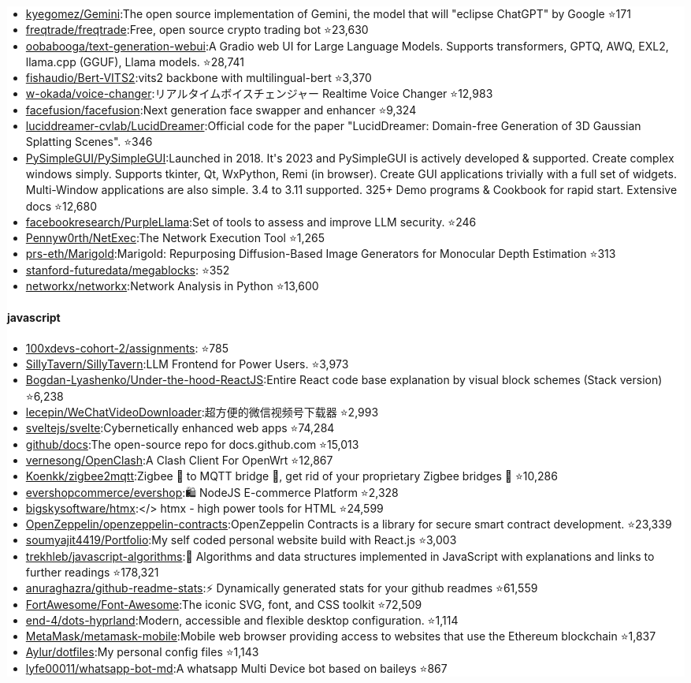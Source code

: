 * [kyegomez/Gemini](https://github.com/kyegomez/Gemini):The open source implementation of Gemini, the model that will "eclipse ChatGPT" by Google ⭐171
* [freqtrade/freqtrade](https://github.com/freqtrade/freqtrade):Free, open source crypto trading bot ⭐23,630
* [oobabooga/text-generation-webui](https://github.com/oobabooga/text-generation-webui):A Gradio web UI for Large Language Models. Supports transformers, GPTQ, AWQ, EXL2, llama.cpp (GGUF), Llama models. ⭐28,741
* [fishaudio/Bert-VITS2](https://github.com/fishaudio/Bert-VITS2):vits2 backbone with multilingual-bert ⭐3,370
* [w-okada/voice-changer](https://github.com/w-okada/voice-changer):リアルタイムボイスチェンジャー Realtime Voice Changer ⭐12,983
* [facefusion/facefusion](https://github.com/facefusion/facefusion):Next generation face swapper and enhancer ⭐9,324
* [luciddreamer-cvlab/LucidDreamer](https://github.com/luciddreamer-cvlab/LucidDreamer):Official code for the paper "LucidDreamer: Domain-free Generation of 3D Gaussian Splatting Scenes". ⭐346
* [PySimpleGUI/PySimpleGUI](https://github.com/PySimpleGUI/PySimpleGUI):Launched in 2018. It's 2023 and PySimpleGUI is actively developed & supported. Create complex windows simply. Supports tkinter, Qt, WxPython, Remi (in browser). Create GUI applications trivially with a full set of widgets. Multi-Window applications are also simple. 3.4 to 3.11 supported. 325+ Demo programs & Cookbook for rapid start. Extensive docs ⭐12,680
* [facebookresearch/PurpleLlama](https://github.com/facebookresearch/PurpleLlama):Set of tools to assess and improve LLM security. ⭐246
* [Pennyw0rth/NetExec](https://github.com/Pennyw0rth/NetExec):The Network Execution Tool ⭐1,265
* [prs-eth/Marigold](https://github.com/prs-eth/Marigold):Marigold: Repurposing Diffusion-Based Image Generators for Monocular Depth Estimation ⭐313
* [stanford-futuredata/megablocks](https://github.com/stanford-futuredata/megablocks): ⭐352
* [networkx/networkx](https://github.com/networkx/networkx):Network Analysis in Python ⭐13,600

#### javascript
* [100xdevs-cohort-2/assignments](https://github.com/100xdevs-cohort-2/assignments): ⭐785
* [SillyTavern/SillyTavern](https://github.com/SillyTavern/SillyTavern):LLM Frontend for Power Users. ⭐3,973
* [Bogdan-Lyashenko/Under-the-hood-ReactJS](https://github.com/Bogdan-Lyashenko/Under-the-hood-ReactJS):Entire React code base explanation by visual block schemes (Stack version) ⭐6,238
* [lecepin/WeChatVideoDownloader](https://github.com/lecepin/WeChatVideoDownloader):超方便的微信视频号下载器 ⭐2,993
* [sveltejs/svelte](https://github.com/sveltejs/svelte):Cybernetically enhanced web apps ⭐74,284
* [github/docs](https://github.com/github/docs):The open-source repo for docs.github.com ⭐15,013
* [vernesong/OpenClash](https://github.com/vernesong/OpenClash):A Clash Client For OpenWrt ⭐12,867
* [Koenkk/zigbee2mqtt](https://github.com/Koenkk/zigbee2mqtt):Zigbee 🐝 to MQTT bridge 🌉, get rid of your proprietary Zigbee bridges 🔨 ⭐10,286
* [evershopcommerce/evershop](https://github.com/evershopcommerce/evershop):🛍️ NodeJS E-commerce Platform ⭐2,328
* [bigskysoftware/htmx](https://github.com/bigskysoftware/htmx):</> htmx - high power tools for HTML ⭐24,599
* [OpenZeppelin/openzeppelin-contracts](https://github.com/OpenZeppelin/openzeppelin-contracts):OpenZeppelin Contracts is a library for secure smart contract development. ⭐23,339
* [soumyajit4419/Portfolio](https://github.com/soumyajit4419/Portfolio):My self coded personal website build with React.js ⭐3,003
* [trekhleb/javascript-algorithms](https://github.com/trekhleb/javascript-algorithms):📝 Algorithms and data structures implemented in JavaScript with explanations and links to further readings ⭐178,321
* [anuraghazra/github-readme-stats](https://github.com/anuraghazra/github-readme-stats):⚡ Dynamically generated stats for your github readmes ⭐61,559
* [FortAwesome/Font-Awesome](https://github.com/FortAwesome/Font-Awesome):The iconic SVG, font, and CSS toolkit ⭐72,509
* [end-4/dots-hyprland](https://github.com/end-4/dots-hyprland):Modern, accessible and flexible desktop configuration. ⭐1,114
* [MetaMask/metamask-mobile](https://github.com/MetaMask/metamask-mobile):Mobile web browser providing access to websites that use the Ethereum blockchain ⭐1,837
* [Aylur/dotfiles](https://github.com/Aylur/dotfiles):My personal config files ⭐1,143
* [lyfe00011/whatsapp-bot-md](https://github.com/lyfe00011/whatsapp-bot-md):A whatsapp Multi Device bot based on baileys ⭐867